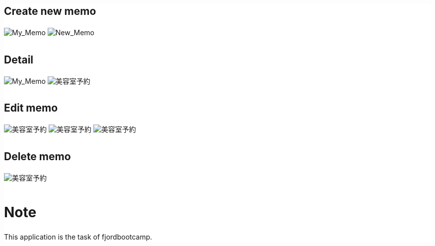 ## Create new memo

<img width="910" alt="My_Memo" src="https://user-images.githubusercontent.com/72614612/131237909-a02b6558-ddeb-4394-9818-be13e76eba4d.png">


<img width="910" alt="New_Memo" src="https://user-images.githubusercontent.com/72614612/131237968-9beac213-9434-484e-b257-f8a9212cf7bf.png">

## Detail

<img width="910" alt="My_Memo" src="https://user-images.githubusercontent.com/72614612/131237997-0310cde0-64cc-4371-8129-0efaca150ba5.png">

<img width="910" alt="美容室予約" src="https://user-images.githubusercontent.com/72614612/131237165-6974ffe9-16e3-48d3-97f5-839231a89540.png">

## Edit memo

<img width="910" alt="美容室予約" src="https://user-images.githubusercontent.com/72614612/131238038-b39bcb09-95c3-483b-9f55-a72484c13b60.png">


<img width="910" alt="美容室予約" src="https://user-images.githubusercontent.com/72614612/131238050-93f9654d-d0b3-44a4-85f3-e77047a1d5ba.png">


<img width="910" alt="美容室予約" src="https://user-images.githubusercontent.com/72614612/131237320-4e75b690-6f81-4ea9-a46c-11a4302ec800.png">

## Delete memo

<img width="910" alt="美容室予約" src="https://user-images.githubusercontent.com/72614612/131238063-608e1068-e5ab-44cd-a732-e92b745467af.png">

# Note
This application is the task of fjordbootcamp.
